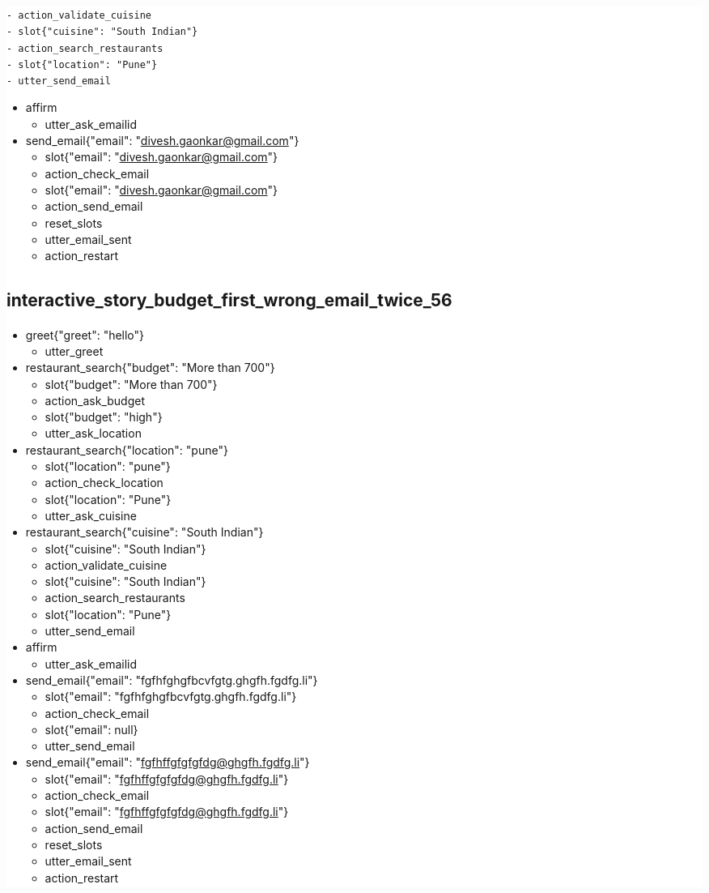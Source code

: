     - action_validate_cuisine
    - slot{"cuisine": "South Indian"}
    - action_search_restaurants
    - slot{"location": "Pune"}
    - utter_send_email
* affirm
    - utter_ask_emailid
* send_email{"email": "divesh.gaonkar@gmail.com"}
    - slot{"email": "divesh.gaonkar@gmail.com"}
    - action_check_email
    - slot{"email": "divesh.gaonkar@gmail.com"}
    - action_send_email
    - reset_slots
    - utter_email_sent
    - action_restart

## interactive_story_budget_first_wrong_email_twice_56
* greet{"greet": "hello"}
    - utter_greet
* restaurant_search{"budget": "More than 700"}
    - slot{"budget": "More than 700"}
    - action_ask_budget
    - slot{"budget": "high"}
    - utter_ask_location
* restaurant_search{"location": "pune"}
    - slot{"location": "pune"}
    - action_check_location
    - slot{"location": "Pune"}
    - utter_ask_cuisine
* restaurant_search{"cuisine": "South Indian"}
    - slot{"cuisine": "South Indian"}
    - action_validate_cuisine
    - slot{"cuisine": "South Indian"}
    - action_search_restaurants
    - slot{"location": "Pune"}
    - utter_send_email
* affirm
    - utter_ask_emailid
* send_email{"email": "fgfhfghgfbcvfgtg.ghgfh.fgdfg.li"}
    - slot{"email": "fgfhfghgfbcvfgtg.ghgfh.fgdfg.li"}
    - action_check_email
    - slot{"email": null}
    - utter_send_email
* send_email{"email": "fgfhffgfgfgfdg@ghgfh.fgdfg.li"}
    - slot{"email": "fgfhffgfgfgfdg@ghgfh.fgdfg.li"}
    - action_check_email
    - slot{"email": "fgfhffgfgfgfdg@ghgfh.fgdfg.li"}
    - action_send_email
    - reset_slots
    - utter_email_sent
    - action_restart

